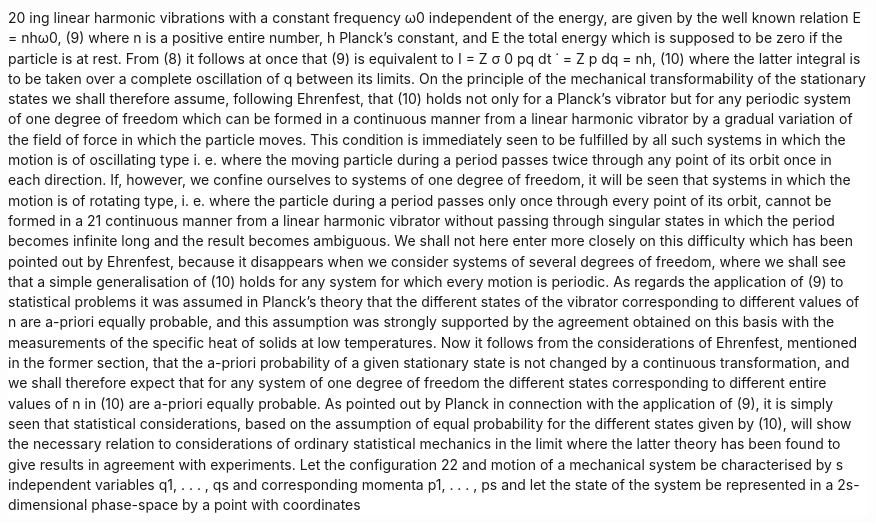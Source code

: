 20
ing linear harmonic vibrations with a constant frequency ω0
independent of the energy, are given by the well known relation
E = nhω0, (9)
where n is a positive entire number, h Planck’s constant,
and E the total energy which is supposed to be zero if the
particle is at rest.
From (8) it follows at once that (9) is equivalent to
I =
Z σ
0
pq dt ˙ =
Z
p dq = nh, (10)
where the latter integral is to be taken over a complete oscillation of q between its limits. On the principle of the
mechanical transformability of the stationary states we shall
therefore assume, following Ehrenfest, that (10) holds not
only for a Planck’s vibrator but for any periodic system
of one degree of freedom which can be formed in a continuous manner from a linear harmonic vibrator by a gradual
variation of the field of force in which the particle moves.
This condition is immediately seen to be fulfilled by all such
systems in which the motion is of oscillating type i. e. where
the moving particle during a period passes twice through
any point of its orbit once in each direction. If, however,
we confine ourselves to systems of one degree of freedom, it
will be seen that systems in which the motion is of rotating type, i. e. where the particle during a period passes only
once through every point of its orbit, cannot be formed in a
21
continuous manner from a linear harmonic vibrator without
passing through singular states in which the period becomes
infinite long and the result becomes ambiguous. We shall
not here enter more closely on this difficulty which has been
pointed out by Ehrenfest, because it disappears when we
consider systems of several degrees of freedom, where we
shall see that a simple generalisation of (10) holds for any
system for which every motion is periodic.
As regards the application of (9) to statistical problems
it was assumed in Planck’s theory that the different states
of the vibrator corresponding to different values of n are
a-priori equally probable, and this assumption was strongly
supported by the agreement obtained on this basis with the
measurements of the specific heat of solids at low temperatures. Now it follows from the considerations of Ehrenfest,
mentioned in the former section, that the a-priori probability
of a given stationary state is not changed by a continuous
transformation, and we shall therefore expect that for any
system of one degree of freedom the different states corresponding to different entire values of n in (10) are a-priori
equally probable.
As pointed out by Planck in connection with the application of (9), it is simply seen that statistical considerations, based on the assumption of equal probability for the
different states given by (10), will show the necessary relation to considerations of ordinary statistical mechanics in
the limit where the latter theory has been found to give results in agreement with experiments. Let the configuration
22
and motion of a mechanical system be characterised by s independent variables q1, . . . , qs and corresponding momenta
p1, . . . , ps and let the state of the system be represented
in a 2s-dimensional phase-space by a point with coordinates